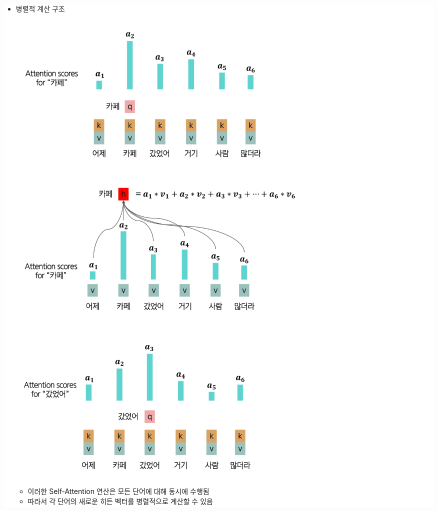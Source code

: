 - 병렬적 계산 구조

  ![alt text](image-47.png)

  ![alt text](image-48.png)

  ![alt text](image-49.png)
  - 이러한 Self-Attention 연산은 모든 단어에 대해 동시에 수행됨
  - 따라서 각 단어의 새로운 히든 벡터를 병렬적으로 계산할 수 있음
